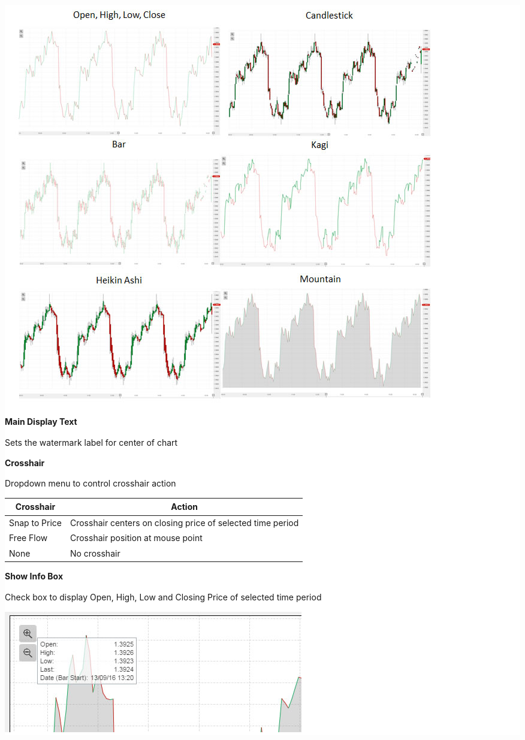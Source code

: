 ![Screenshot](img/charttype.jpg)

**Main Display Text**

Sets the watermark label for center of chart

**Crosshair**

Dropdown menu to control crosshair action

Crosshair | Action
--- | ---
Snap to Price | Crosshair centers on closing price of selected time period
Free Flow | Crosshair position at mouse point
None | No crosshair

**Show Info Box**

Check box to display Open, High, Low and Closing Price of selected time period

![Screenshot](img/chartinfoboxhtmllight.jpg)
